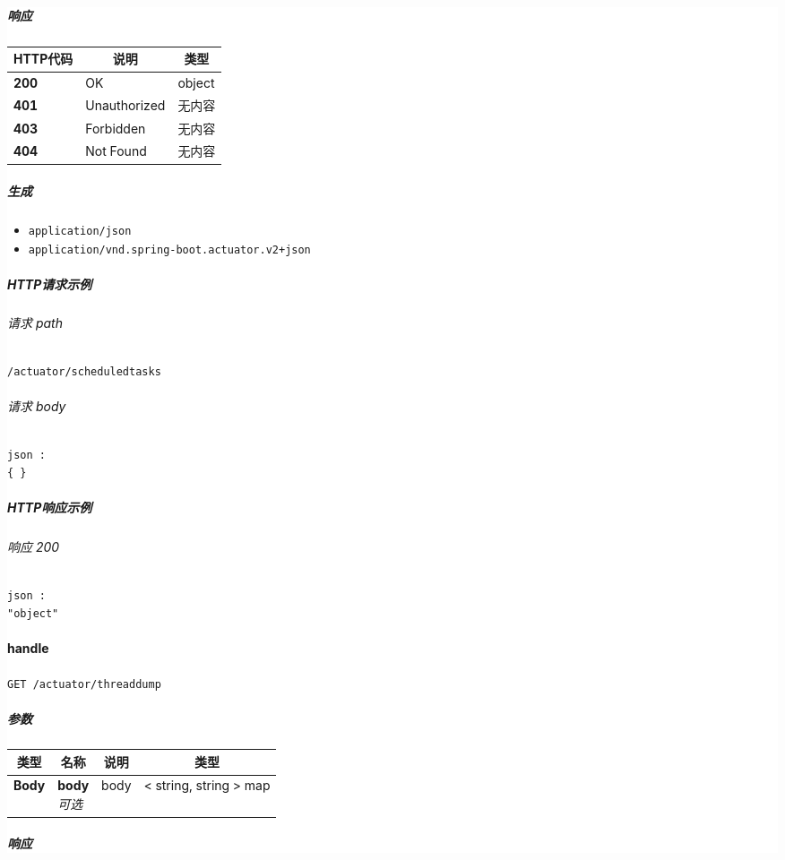 
##### 响应

|HTTP代码|说明|类型|
|---|---|---|
|**200**|OK|object|
|**401**|Unauthorized|无内容|
|**403**|Forbidden|无内容|
|**404**|Not Found|无内容|


##### 生成

* `application/json`
* `application/vnd.spring-boot.actuator.v2+json`


##### HTTP请求示例

###### 请求 path
```
/actuator/scheduledtasks
```


###### 请求 body
```
json :
{ }
```


##### HTTP响应示例

###### 响应 200
```
json :
"object"
```


<a name="handleusingget_21"></a>
#### handle
```
GET /actuator/threaddump
```


##### 参数

|类型|名称|说明|类型|
|---|---|---|---|
|**Body**|**body**  <br>*可选*|body|< string, string > map|


##### 响应
